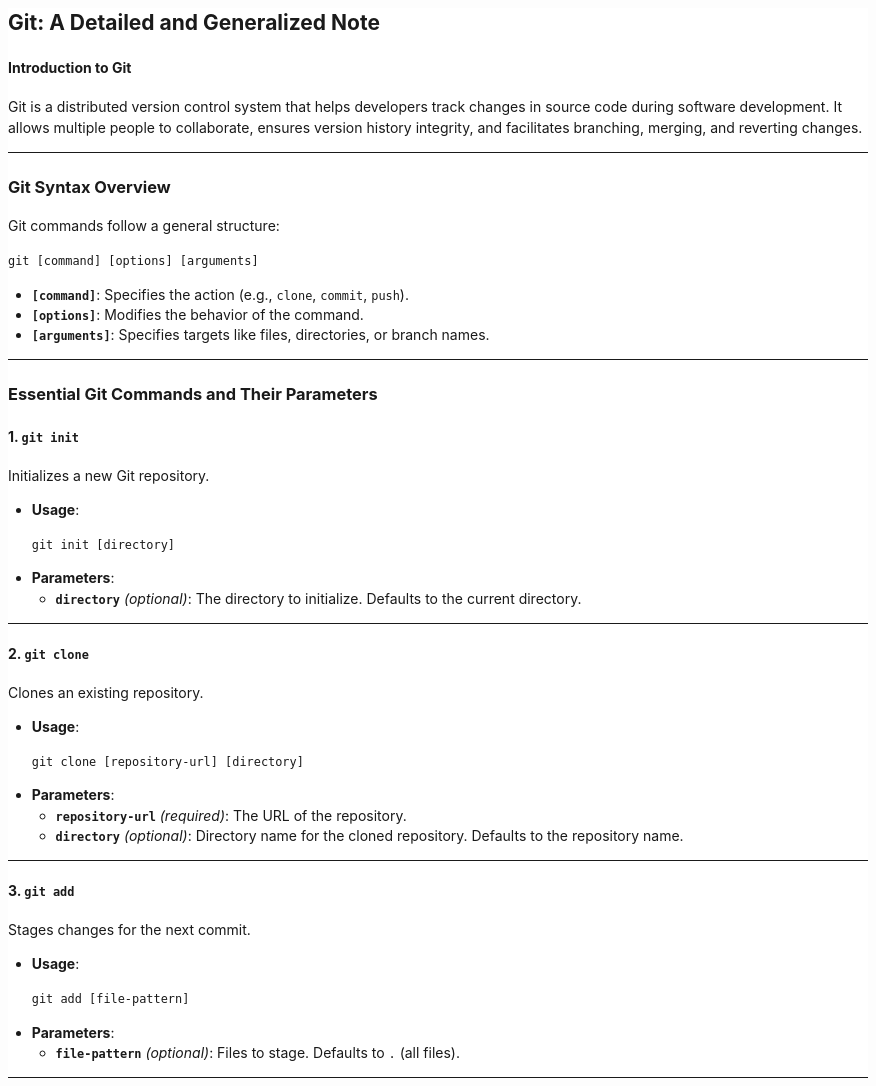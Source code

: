 ## Git: A Detailed and Generalized Note

#### **Introduction to Git**
Git is a distributed version control system that helps developers track changes in source code during software development. It allows multiple people to collaborate, ensures version history integrity, and facilitates branching, merging, and reverting changes.

---

### **Git Syntax Overview**
Git commands follow a general structure:
```
git [command] [options] [arguments]
```

- **`[command]`**: Specifies the action (e.g., `clone`, `commit`, `push`).
- **`[options]`**: Modifies the behavior of the command.
- **`[arguments]`**: Specifies targets like files, directories, or branch names.

---

### **Essential Git Commands and Their Parameters**

#### **1. `git init`**
Initializes a new Git repository.

- **Usage**:
  ```
  git init [directory]
  ```
- **Parameters**:
  - **`directory`** *(optional)*: The directory to initialize. Defaults to the current directory.

---

#### **2. `git clone`**
Clones an existing repository.

- **Usage**:
  ```
  git clone [repository-url] [directory]
  ```
- **Parameters**:
  - **`repository-url`** *(required)*: The URL of the repository.
  - **`directory`** *(optional)*: Directory name for the cloned repository. Defaults to the repository name.

---

#### **3. `git add`**
Stages changes for the next commit.

- **Usage**:
  ```
  git add [file-pattern]
  ```
- **Parameters**:
  - **`file-pattern`** *(optional)*: Files to stage. Defaults to `.` (all files).

---